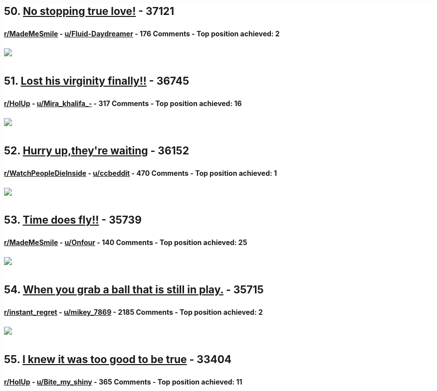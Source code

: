 ## 50. [No stopping true love!](http://reddit.com/r/MadeMeSmile/comments/ogj4oa/no_stopping_true_love/) - 37121
#### [r/MadeMeSmile](http://reddit.com/r/MadeMeSmile) - [u/Fluid-Daydreamer](http://reddit.com/u/Fluid-Daydreamer) - 176 Comments - Top position achieved: 2

<a href="https://i.redd.it/upeqqckbp2a71.jpg"><img src="https://b.thumbs.redditmedia.com/M6gzyx7toAnZeQADxJdD8K1rrhxfEts9POcqWZf-p5U.jpg"></img></a>

## 51. [Lost his virginity finally!!](http://reddit.com/r/HolUp/comments/ogdq9c/lost_his_virginity_finally/) - 36745
#### [r/HolUp](http://reddit.com/r/HolUp) - [u/Mira_khalifa_-](http://reddit.com/u/Mira_khalifa_-) - 317 Comments - Top position achieved: 16

<a href="https://i.redd.it/tanqqtm4c1a71.jpg"><img src="https://b.thumbs.redditmedia.com/UK16XjRFWB9Z4Cs55MaXMoB3ZvD4DXuoXHP4S3KPCxA.jpg"></img></a>

## 52. [Hurry up,they're waiting](http://reddit.com/r/WatchPeopleDieInside/comments/og3aar/hurry_uptheyre_waiting/) - 36152
#### [r/WatchPeopleDieInside](http://reddit.com/r/WatchPeopleDieInside) - [u/ccbeddit](http://reddit.com/u/ccbeddit) - 470 Comments - Top position achieved: 1

<a href="https://gfycat.com/lineddimbarbet"><img src="https://b.thumbs.redditmedia.com/e15C94GY54U-FFi7kw8AZgY2Nf2K3HkarNlrfL0ELLg.jpg"></img></a>

## 53. [Time does fly!!](http://reddit.com/r/MadeMeSmile/comments/og4t0m/time_does_fly/) - 35739
#### [r/MadeMeSmile](http://reddit.com/r/MadeMeSmile) - [u/Onfour](http://reddit.com/u/Onfour) - 140 Comments - Top position achieved: 25

<a href="https://i.redd.it/ytt575l6zy971.jpg"><img src="https://b.thumbs.redditmedia.com/hdsLTe3TtybpbxZr547gt3xQZwJb0mT0lSPzsINnIus.jpg"></img></a>

## 54. [When you grab a ball that is still in play.](http://reddit.com/r/instant_regret/comments/og5zoh/when_you_grab_a_ball_that_is_still_in_play/) - 35715
#### [r/instant_regret](http://reddit.com/r/instant_regret) - [u/mikey_7869](http://reddit.com/u/mikey_7869) - 2185 Comments - Top position achieved: 2

<a href="https://gfycat.com/compassionatedisfiguredamericancurl"><img src="https://a.thumbs.redditmedia.com/GRILn6a-Dg52tVSnqMZ0yKSYiHjQkknz8-PN_DMAni4.jpg"></img></a>

## 55. [I knew it was too good to be true](http://reddit.com/r/HolUp/comments/og0jqe/i_knew_it_was_too_good_to_be_true/) - 33404
#### [r/HolUp](http://reddit.com/r/HolUp) - [u/Bite_my_shiny](http://reddit.com/u/Bite_my_shiny) - 365 Comments - Top position achieved: 11
